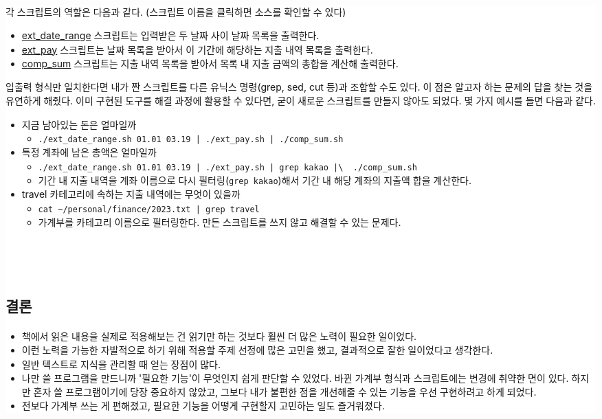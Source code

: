 각 스크립트의 역할은 다음과 같다. (스크립트 이름을 클릭하면 소스를 확인할 수 있다)

- [ext_date_range](https://github.com/rogarithm/ledger/blob/main/ledger/ext_date_range.sh) 스크립트는 입력받은 두 날짜 사이 날짜 목록을 출력한다.
- [ext_pay](https://github.com/rogarithm/ledger/blob/main/ledger/ext_pay.sh) 스크립트는 날짜 목록을 받아서 이 기간에 해당하는 지출 내역 목록을 출력한다.
- [comp_sum](https://github.com/rogarithm/ledger/blob/main/ledger/comp_sum.sh) 스크립트는 지출 내역 목록을 받아서 목록 내 지출 금액의 총합을 계산해 출력한다.

입출력 형식만 일치한다면 내가 짠 스크립트를 다른 유닉스 명령(grep, sed, cut 등)과 조합할 수도 있다. 이 점은 알고자 하는 문제의 답을 찾는 것을 유연하게 해줬다. 이미 구현된 도구를 해결 과정에 활용할 수 있다면, 굳이 새로운 스크립트를 만들지 않아도 되었다. 몇 가지 예시를 들면 다음과 같다.

- 지금 남아있는 돈은 얼마일까
  - `./ext_date_range.sh 01.01 03.19 | ./ext_pay.sh | ./comp_sum.sh`
- 특정 계좌에 남은 총액은 얼마일까
  - `./ext_date_range.sh 01.01 03.19 | ./ext_pay.sh | grep kakao |\ 
	./comp_sum.sh`
  - 기간 내 지출 내역을 계좌 이름으로 다시 필터링(`grep kakao`)해서 기간 내 해당 계좌의 지출액 합을 계산한다.
- travel 카테고리에 속하는 지출 내역에는 무엇이 있을까
  - `cat ~/personal/finance/2023.txt | grep travel`
  - 가계부를 카테고리 이름으로 필터링한다. 만든 스크립트를 쓰지 않고 해결할 수 있는 문제다.

&nbsp;

&nbsp;

## 결론

- 책에서 읽은 내용을 실제로 적용해보는 건 읽기만 하는 것보다 훨씬 더 많은 노력이 필요한 일이었다.
- 이런 노력을 가능한 자발적으로 하기 위해 적용할 주제 선정에 많은 고민을 했고, 결과적으로 잘한 일이었다고 생각한다.
- 일반 텍스트로 지식을 관리할 때 얻는 장점이 많다.
- 나만 쓸 프로그램을 만드니까 '필요한 기능'이 무엇인지 쉽게 판단할 수 있었다. 바뀐 가계부 형식과 스크립트에는 변경에 취약한 면이 있다. 하지만 혼자 쓸 프로그램이기에 당장 중요하지 않았고, 그보다 내가 불편한 점을 개선해줄 수 있는 기능을 우선 구현하려고 하게 되었다.
- 전보다 가계부 쓰는 게 편해졌고, 필요한 기능을 어떻게 구현할지 고민하는 일도 즐거워졌다.
